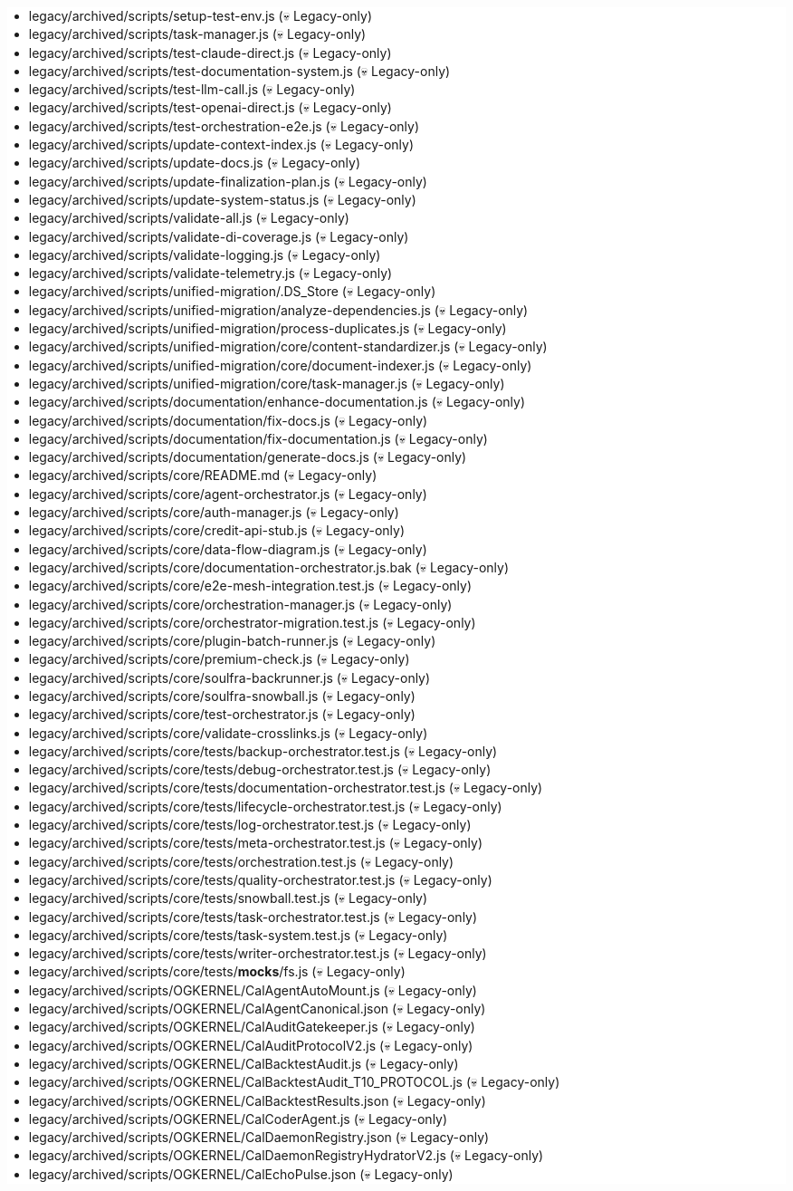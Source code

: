 - legacy/archived/scripts/setup-test-env.js (💀 Legacy-only)
- legacy/archived/scripts/task-manager.js (💀 Legacy-only)
- legacy/archived/scripts/test-claude-direct.js (💀 Legacy-only)
- legacy/archived/scripts/test-documentation-system.js (💀 Legacy-only)
- legacy/archived/scripts/test-llm-call.js (💀 Legacy-only)
- legacy/archived/scripts/test-openai-direct.js (💀 Legacy-only)
- legacy/archived/scripts/test-orchestration-e2e.js (💀 Legacy-only)
- legacy/archived/scripts/update-context-index.js (💀 Legacy-only)
- legacy/archived/scripts/update-docs.js (💀 Legacy-only)
- legacy/archived/scripts/update-finalization-plan.js (💀 Legacy-only)
- legacy/archived/scripts/update-system-status.js (💀 Legacy-only)
- legacy/archived/scripts/validate-all.js (💀 Legacy-only)
- legacy/archived/scripts/validate-di-coverage.js (💀 Legacy-only)
- legacy/archived/scripts/validate-logging.js (💀 Legacy-only)
- legacy/archived/scripts/validate-telemetry.js (💀 Legacy-only)
- legacy/archived/scripts/unified-migration/.DS_Store (💀 Legacy-only)
- legacy/archived/scripts/unified-migration/analyze-dependencies.js (💀 Legacy-only)
- legacy/archived/scripts/unified-migration/process-duplicates.js (💀 Legacy-only)
- legacy/archived/scripts/unified-migration/core/content-standardizer.js (💀 Legacy-only)
- legacy/archived/scripts/unified-migration/core/document-indexer.js (💀 Legacy-only)
- legacy/archived/scripts/unified-migration/core/task-manager.js (💀 Legacy-only)
- legacy/archived/scripts/documentation/enhance-documentation.js (💀 Legacy-only)
- legacy/archived/scripts/documentation/fix-docs.js (💀 Legacy-only)
- legacy/archived/scripts/documentation/fix-documentation.js (💀 Legacy-only)
- legacy/archived/scripts/documentation/generate-docs.js (💀 Legacy-only)
- legacy/archived/scripts/core/README.md (💀 Legacy-only)
- legacy/archived/scripts/core/agent-orchestrator.js (💀 Legacy-only)
- legacy/archived/scripts/core/auth-manager.js (💀 Legacy-only)
- legacy/archived/scripts/core/credit-api-stub.js (💀 Legacy-only)
- legacy/archived/scripts/core/data-flow-diagram.js (💀 Legacy-only)
- legacy/archived/scripts/core/documentation-orchestrator.js.bak (💀 Legacy-only)
- legacy/archived/scripts/core/e2e-mesh-integration.test.js (💀 Legacy-only)
- legacy/archived/scripts/core/orchestration-manager.js (💀 Legacy-only)
- legacy/archived/scripts/core/orchestrator-migration.test.js (💀 Legacy-only)
- legacy/archived/scripts/core/plugin-batch-runner.js (💀 Legacy-only)
- legacy/archived/scripts/core/premium-check.js (💀 Legacy-only)
- legacy/archived/scripts/core/soulfra-backrunner.js (💀 Legacy-only)
- legacy/archived/scripts/core/soulfra-snowball.js (💀 Legacy-only)
- legacy/archived/scripts/core/test-orchestrator.js (💀 Legacy-only)
- legacy/archived/scripts/core/validate-crosslinks.js (💀 Legacy-only)
- legacy/archived/scripts/core/tests/backup-orchestrator.test.js (💀 Legacy-only)
- legacy/archived/scripts/core/tests/debug-orchestrator.test.js (💀 Legacy-only)
- legacy/archived/scripts/core/tests/documentation-orchestrator.test.js (💀 Legacy-only)
- legacy/archived/scripts/core/tests/lifecycle-orchestrator.test.js (💀 Legacy-only)
- legacy/archived/scripts/core/tests/log-orchestrator.test.js (💀 Legacy-only)
- legacy/archived/scripts/core/tests/meta-orchestrator.test.js (💀 Legacy-only)
- legacy/archived/scripts/core/tests/orchestration.test.js (💀 Legacy-only)
- legacy/archived/scripts/core/tests/quality-orchestrator.test.js (💀 Legacy-only)
- legacy/archived/scripts/core/tests/snowball.test.js (💀 Legacy-only)
- legacy/archived/scripts/core/tests/task-orchestrator.test.js (💀 Legacy-only)
- legacy/archived/scripts/core/tests/task-system.test.js (💀 Legacy-only)
- legacy/archived/scripts/core/tests/writer-orchestrator.test.js (💀 Legacy-only)
- legacy/archived/scripts/core/tests/__mocks__/fs.js (💀 Legacy-only)
- legacy/archived/scripts/OGKERNEL/CalAgentAutoMount.js (💀 Legacy-only)
- legacy/archived/scripts/OGKERNEL/CalAgentCanonical.json (💀 Legacy-only)
- legacy/archived/scripts/OGKERNEL/CalAuditGatekeeper.js (💀 Legacy-only)
- legacy/archived/scripts/OGKERNEL/CalAuditProtocolV2.js (💀 Legacy-only)
- legacy/archived/scripts/OGKERNEL/CalBacktestAudit.js (💀 Legacy-only)
- legacy/archived/scripts/OGKERNEL/CalBacktestAudit_T10_PROTOCOL.js (💀 Legacy-only)
- legacy/archived/scripts/OGKERNEL/CalBacktestResults.json (💀 Legacy-only)
- legacy/archived/scripts/OGKERNEL/CalCoderAgent.js (💀 Legacy-only)
- legacy/archived/scripts/OGKERNEL/CalDaemonRegistry.json (💀 Legacy-only)
- legacy/archived/scripts/OGKERNEL/CalDaemonRegistryHydratorV2.js (💀 Legacy-only)
- legacy/archived/scripts/OGKERNEL/CalEchoPulse.json (💀 Legacy-only)